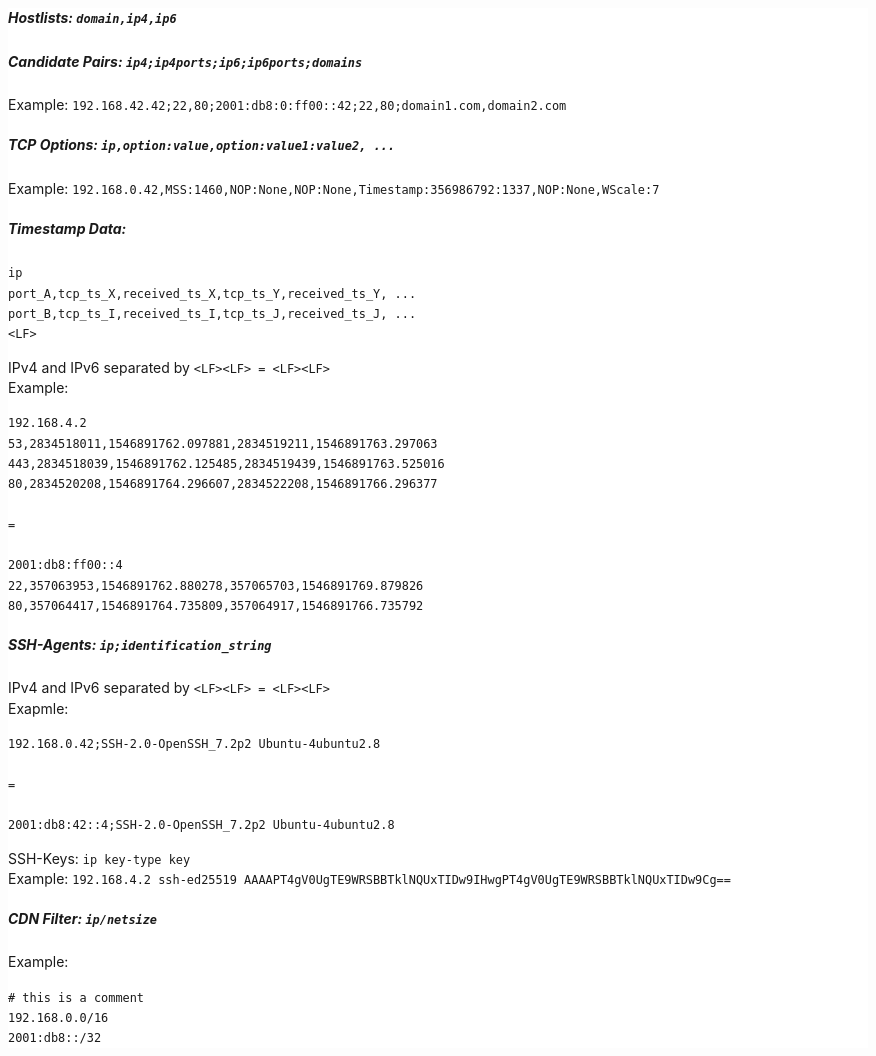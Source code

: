 ##### Hostlists: `domain,ip4,ip6`

##### Candidate Pairs: `ip4;ip4ports;ip6;ip6ports;domains`
Example: `192.168.42.42;22,80;2001:db8:0:ff00::42;22,80;domain1.com,domain2.com`

##### TCP Options: `ip,option:value,option:value1:value2, ...`
Example: `192.168.0.42,MSS:1460,NOP:None,NOP:None,Timestamp:356986792:1337,NOP:None,WScale:7`

##### Timestamp Data:
```
ip
port_A,tcp_ts_X,received_ts_X,tcp_ts_Y,received_ts_Y, ...
port_B,tcp_ts_I,received_ts_I,tcp_ts_J,received_ts_J, ...
<LF>
```
IPv4 and IPv6 separated by `<LF><LF> = <LF><LF>`  
Example:
```
192.168.4.2
53,2834518011,1546891762.097881,2834519211,1546891763.297063
443,2834518039,1546891762.125485,2834519439,1546891763.525016
80,2834520208,1546891764.296607,2834522208,1546891766.296377

=

2001:db8:ff00::4
22,357063953,1546891762.880278,357065703,1546891769.879826
80,357064417,1546891764.735809,357064917,1546891766.735792
```

##### SSH-Agents: `ip;identification_string`
IPv4 and IPv6 separated by `<LF><LF> = <LF><LF>`  
Exapmle:
```
192.168.0.42;SSH-2.0-OpenSSH_7.2p2 Ubuntu-4ubuntu2.8

=

2001:db8:42::4;SSH-2.0-OpenSSH_7.2p2 Ubuntu-4ubuntu2.8
```

SSH-Keys: `ip key-type key`  
Example: `192.168.4.2 ssh-ed25519 AAAAPT4gV0UgTE9WRSBBTklNQUxTIDw9IHwgPT4gV0UgTE9WRSBBTklNQUxTIDw9Cg==`

##### CDN Filter: `ip/netsize`  
Example:
```
# this is a comment
192.168.0.0/16
2001:db8::/32
```
